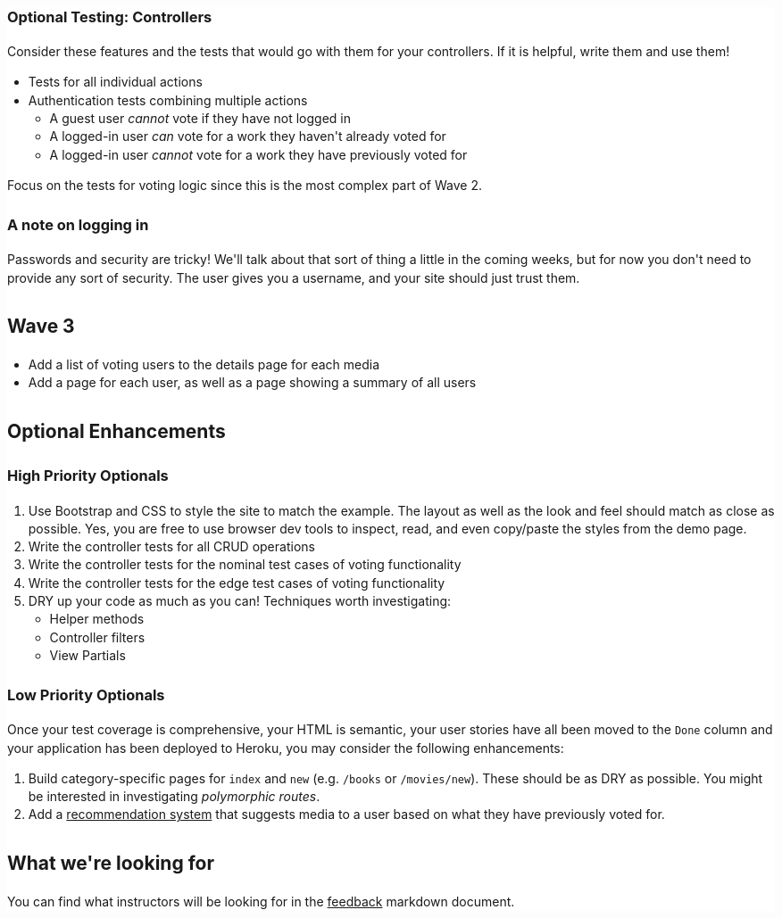
### Optional Testing: Controllers

Consider these features and the tests that would go with them for your controllers. If it is helpful, write them and use them!

- Tests for all individual actions
- Authentication tests combining multiple actions
    - A guest user _cannot_ vote if they have not logged in
    - A logged-in user _can_ vote for a work they haven't already voted for
    - A logged-in user _cannot_ vote for a work they have previously voted for

Focus on the tests for voting logic since this is the most complex part of Wave 2.

### A note on logging in

Passwords and security are tricky! We'll talk about that sort of thing a little in the coming weeks, but for now you don't need to provide any sort of security. The user gives you a username, and your site should just trust them.

## Wave 3
- Add a list of voting users to the details page for each media
- Add a page for each user, as well as a page showing a summary of all users

## Optional Enhancements

### High Priority Optionals

1. Use Bootstrap and CSS to style the site to match the example. The layout as well as the look and feel should match as close as possible. Yes, you are free to use browser dev tools to inspect, read, and even copy/paste the styles from the demo page.
1. Write the controller tests for all CRUD operations
1. Write the controller tests for the nominal test cases of voting functionality
1. Write the controller tests for the edge test cases of voting functionality
1. DRY up your code as much as you can! Techniques worth investigating:
    - Helper methods
    - Controller filters
    - View Partials

### Low Priority Optionals

Once your test coverage is comprehensive, your HTML is semantic, your user stories have all been moved to the `Done` column and your application has been deployed to Heroku, you may consider the following enhancements:

1. Build category-specific pages for `index` and `new` (e.g. `/books` or `/movies/new`). These should be as DRY as possible. You might be interested in investigating _polymorphic routes_.
1. Add a [recommendation system](https://www.toptal.com/algorithms/predicting-likes-inside-a-simple-recommendation-engine) that suggests media to a user based on what they have previously voted for.

## What we're looking for
You can find what instructors will be looking for in the [feedback](feedback.md) markdown document.

